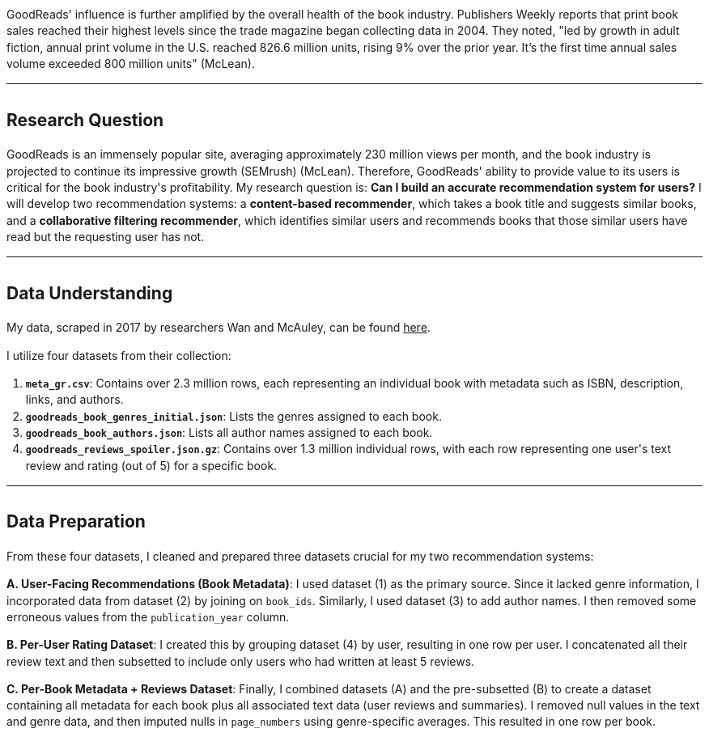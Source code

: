 GoodReads' influence is further amplified by the overall health of the book industry. Publishers Weekly reports that print book sales reached their highest levels since the trade magazine began collecting data in 2004. They noted, "led by growth in adult fiction, annual print volume in the U.S. reached 826.6 million units, rising 9% over the prior year. It’s the first time annual sales volume exceeded 800 million units" (McLean).

-----

## Research Question

GoodReads is an immensely popular site, averaging approximately 230 million views per month, and the book industry is projected to continue its impressive growth (SEMrush) (McLean). Therefore, GoodReads' ability to provide value to its users is critical for the book industry's profitability. My research question is: **Can I build an accurate recommendation system for users?** I will develop two recommendation systems: a **content-based recommender**, which takes a book title and suggests similar books, and a **collaborative filtering recommender**, which identifies similar users and recommends books that those similar users have read but the requesting user has not.

-----

## Data Understanding

My data, scraped in 2017 by researchers Wan and McAuley, can be found [here](https://mengtingwan.github.io/data/goodreads.html).

I utilize four datasets from their collection:

1.  **`meta_gr.csv`**: Contains over 2.3 million rows, each representing an individual book with metadata such as ISBN, description, links, and authors.
2.  **`goodreads_book_genres_initial.json`**: Lists the genres assigned to each book.
3.  **`goodreads_book_authors.json`**: Lists all author names assigned to each book.
4.  **`goodreads_reviews_spoiler.json.gz`**: Contains over 1.3 million individual rows, with each row representing one user's text review and rating (out of 5) for a specific book.

-----

## Data Preparation

From these four datasets, I cleaned and prepared three datasets crucial for my two recommendation systems:

**A. User-Facing Recommendations (Book Metadata)**: I used dataset (1) as the primary source. Since it lacked genre information, I incorporated data from dataset (2) by joining on `book_ids`. Similarly, I used dataset (3) to add author names. I then removed some erroneous values from the `publication_year` column.

**B. Per-User Rating Dataset**: I created this by grouping dataset (4) by user, resulting in one row per user. I concatenated all their review text and then subsetted to include only users who had written at least 5 reviews.

**C. Per-Book Metadata + Reviews Dataset**: Finally, I combined datasets (A) and the pre-subsetted (B) to create a dataset containing all metadata for each book plus all associated text data (user reviews and summaries). I removed null values in the text and genre data, and then imputed nulls in `page_numbers` using genre-specific averages. This resulted in one row per book.
